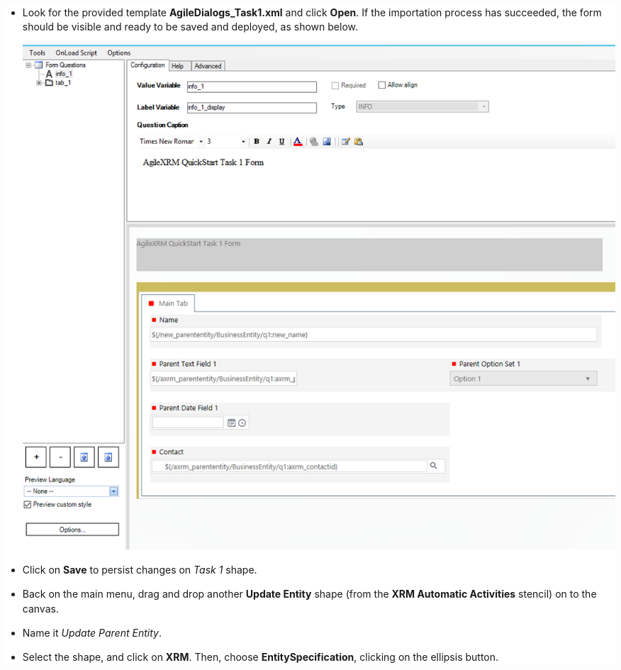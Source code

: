-   Look for the provided template **AgileDialogs_Task1.xml** and click
    **Open**. If the importation process has succeeded, the form should be visible
    and ready to be saved and deployed, as shown below.

    ![](media/AgileXRMQuickStartGuide/AgileXRMQuickStart_27.png)

-   Click on **Save** to persist changes on *Task 1* shape.

-   Back on the main menu, drag and drop another **Update Entity** shape (from
    the **XRM Automatic Activities** stencil) on to the canvas.

-   Name it *Update Parent Entity*.

-   Select the shape, and click on **XRM**. Then, choose
    **EntitySpecification**, clicking on the ellipsis button.
